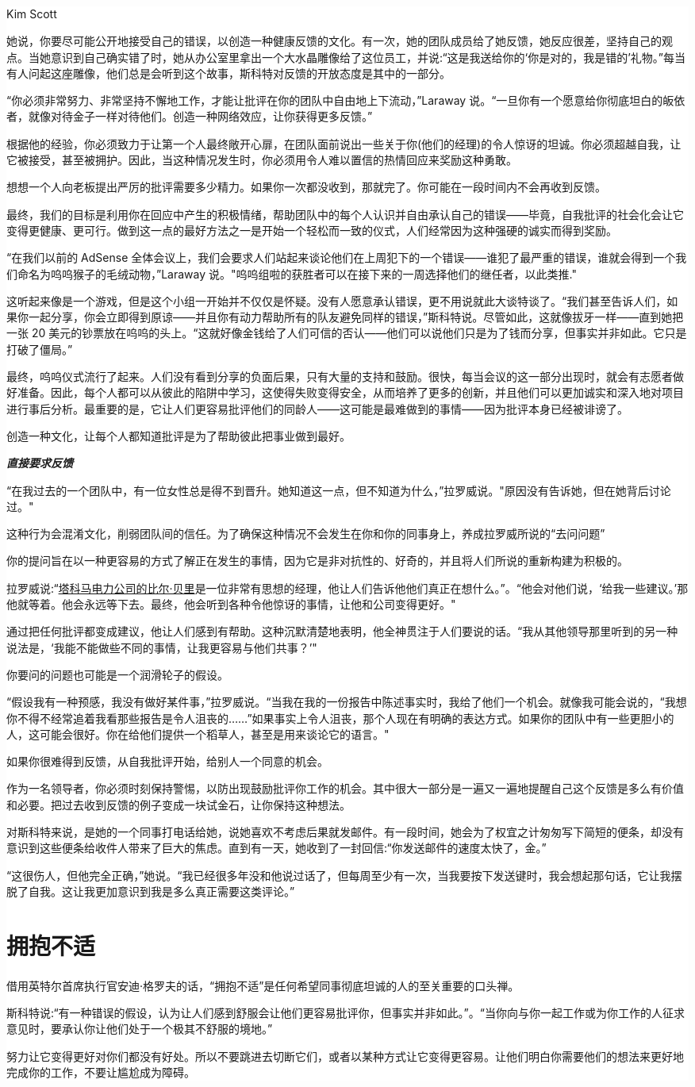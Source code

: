 Kim Scott

她说，你要尽可能公开地接受自己的错误，以创造一种健康反馈的文化。有一次，她的团队成员给了她反馈，她反应很差，坚持自己的观点。当她意识到自己确实错了时，她从办公室里拿出一个大水晶雕像给了这位员工，并说:“这是我送给你的‘你是对的，我是错的’礼物。”每当有人问起这座雕像，他们总是会听到这个故事，斯科特对反馈的开放态度是其中的一部分。

“你必须非常努力、非常坚持不懈地工作，才能让批评在你的团队中自由地上下流动，”Laraway 说。“一旦你有一个愿意给你彻底坦白的皈依者，就像对待金子一样对待他们。创造一种网络效应，让你获得更多反馈。”

根据他的经验，你必须致力于让第一个人最终敞开心扉，在团队面前说出一些关于你(他们的经理)的令人惊讶的坦诚。你必须超越自我，让它被接受，甚至被拥护。因此，当这种情况发生时，你必须用令人难以置信的热情回应来奖励这种勇敢。

想想一个人向老板提出严厉的批评需要多少精力。如果你一次都没收到，那就完了。你可能在一段时间内不会再收到反馈。

最终，我们的目标是利用你在回应中产生的积极情绪，帮助团队中的每个人认识并自由承认自己的错误——毕竟，自我批评的社会化会让它变得更健康、更可行。做到这一点的最好方法之一是开始一个轻松而一致的仪式，人们经常因为这种强硬的诚实而得到奖励。

“在我们以前的 AdSense 全体会议上，我们会要求人们站起来谈论他们在上周犯下的一个错误——谁犯了最严重的错误，谁就会得到一个我们命名为呜呜猴子的毛绒动物，”Laraway 说。"呜呜组啦的获胜者可以在接下来的一周选择他们的继任者，以此类推."

这听起来像是一个游戏，但是这个小组一开始并不仅仅是怀疑。没有人愿意承认错误，更不用说就此大谈特谈了。“我们甚至告诉人们，如果你一起分享，你会立即得到原谅——并且你有动力帮助所有的队友避免同样的错误，”斯科特说。尽管如此，这就像拔牙一样——直到她把一张 20 美元的钞票放在呜呜的头上。“这就好像金钱给了人们可信的否认——他们可以说他们只是为了钱而分享，但事实并非如此。它只是打破了僵局。”

最终，呜呜仪式流行了起来。人们没有看到分享的负面后果，只有大量的支持和鼓励。很快，每当会议的这一部分出现时，就会有志愿者做好准备。因此，每个人都可以从彼此的陷阱中学习，这使得失败变得安全，从而培养了更多的创新，并且他们可以更加诚实和深入地对项目进行事后分析。最重要的是，它让人们更容易批评他们的同龄人——这可能是最难做到的事情——因为批评本身已经被诽谤了。

创造一种文化，让每个人都知道批评是为了帮助彼此把事业做到最好。

***直接要求反馈***

“在我过去的一个团队中，有一位女性总是得不到晋升。她知道这一点，但不知道为什么，”拉罗威说。"原因没有告诉她，但在她背后讨论过。"

这种行为会混淆文化，削弱团队间的信任。为了确保这种情况不会发生在你和你的同事身上，养成拉罗威所说的“去问问题”

你的提问旨在以一种更容易的方式了解正在发生的事情，因为它是非对抗性的、好奇的，并且将人们所说的重新构建为积极的。

拉罗威说:“[塔科马电力公司的比尔·贝里](https://www.linkedin.com/in/wtberry "null")是一位非常有思想的经理，他让人们告诉他他们真正在想什么。”。“他会对他们说，‘给我一些建议。’那他就等着。他会永远等下去。最终，他会听到各种令他惊讶的事情，让他和公司变得更好。"

通过把任何批评都变成建议，他让人们感到有帮助。这种沉默清楚地表明，他全神贯注于人们要说的话。“我从其他领导那里听到的另一种说法是，‘我能不能做些不同的事情，让我更容易与他们共事？’"

你要问的问题也可能是一个润滑轮子的假设。

“假设我有一种预感，我没有做好某件事，”拉罗威说。“当我在我的一份报告中陈述事实时，我给了他们一个机会。就像我可能会说的，“我想你不得不经常追着我看那些报告是令人沮丧的……”如果事实上令人沮丧，那个人现在有明确的表达方式。如果你的团队中有一些更胆小的人，这可能会很好。你在给他们提供一个稻草人，甚至是用来谈论它的语言。"

如果你很难得到反馈，从自我批评开始，给别人一个同意的机会。

作为一名领导者，你必须时刻保持警惕，以防出现鼓励批评你工作的机会。其中很大一部分是一遍又一遍地提醒自己这个反馈是多么有价值和必要。把过去收到反馈的例子变成一块试金石，让你保持这种想法。

对斯科特来说，是她的一个同事打电话给她，说她喜欢不考虑后果就发邮件。有一段时间，她会为了权宜之计匆匆写下简短的便条，却没有意识到这些便条给收件人带来了巨大的焦虑。直到有一天，她收到了一封回信:“你发送邮件的速度太快了，金。”

“这很伤人，但他完全正确，”她说。“我已经很多年没和他说过话了，但每周至少有一次，当我要按下发送键时，我会想起那句话，它让我摆脱了自我。这让我更加意识到我是多么真正需要这类评论。”

# 拥抱不适

借用英特尔首席执行官安迪·格罗夫的话，“拥抱不适”是任何希望同事彻底坦诚的人的至关重要的口头禅。

斯科特说:“有一种错误的假设，认为让人们感到舒服会让他们更容易批评你，但事实并非如此。”。“当你向与你一起工作或为你工作的人征求意见时，要承认你让他们处于一个极其不舒服的境地。”

努力让它变得更好对你们都没有好处。所以不要跳进去切断它们，或者以某种方式让它变得更容易。让他们明白你需要他们的想法来更好地完成你的工作，不要让尴尬成为障碍。
